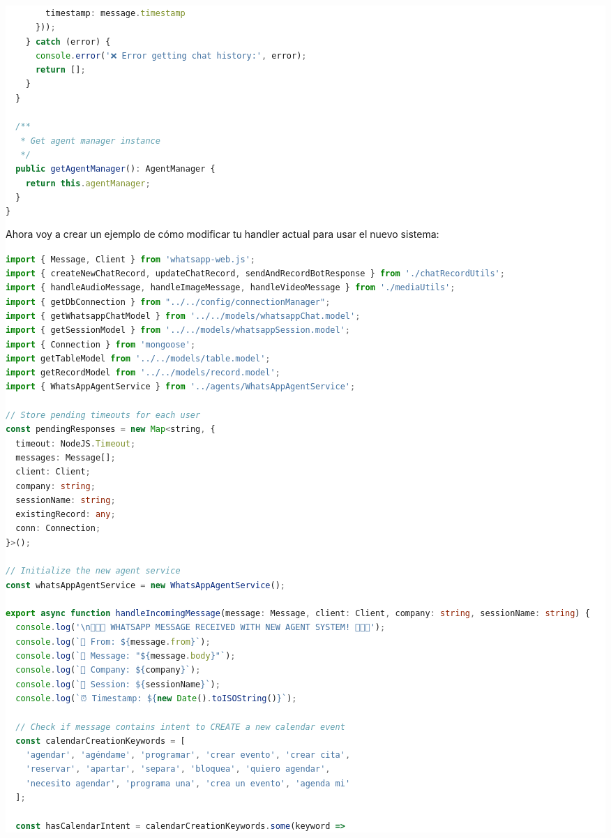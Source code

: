 ```typescript
        timestamp: message.timestamp
      }));
    } catch (error) {
      console.error('❌ Error getting chat history:', error);
      return [];
    }
  }

  /**
   * Get agent manager instance
   */
  public getAgentManager(): AgentManager {
    return this.agentManager;
  }
}
```

Ahora voy a crear un ejemplo de cómo modificar tu handler actual para usar el nuevo sistema:


```typescript
import { Message, Client } from 'whatsapp-web.js';
import { createNewChatRecord, updateChatRecord, sendAndRecordBotResponse } from './chatRecordUtils';
import { handleAudioMessage, handleImageMessage, handleVideoMessage } from './mediaUtils';
import { getDbConnection } from "../../config/connectionManager";
import { getWhatsappChatModel } from '../../models/whatsappChat.model';
import { getSessionModel } from '../../models/whatsappSession.model';
import { Connection } from 'mongoose';
import getTableModel from '../../models/table.model';
import getRecordModel from '../../models/record.model';
import { WhatsAppAgentService } from '../agents/WhatsAppAgentService';

// Store pending timeouts for each user
const pendingResponses = new Map<string, {
  timeout: NodeJS.Timeout;
  messages: Message[];
  client: Client;
  company: string;
  sessionName: string;
  existingRecord: any;
  conn: Connection;
}>();

// Initialize the new agent service
const whatsAppAgentService = new WhatsAppAgentService();

export async function handleIncomingMessage(message: Message, client: Client, company: string, sessionName: string) {
  console.log('\n💬💬💬 WHATSAPP MESSAGE RECEIVED WITH NEW AGENT SYSTEM! 💬💬💬');
  console.log(`📱 From: ${message.from}`);
  console.log(`📝 Message: "${message.body}"`);
  console.log(`🏢 Company: ${company}`);
  console.log(`📱 Session: ${sessionName}`);
  console.log(`⏰ Timestamp: ${new Date().toISOString()}`);
  
  // Check if message contains intent to CREATE a new calendar event
  const calendarCreationKeywords = [
    'agendar', 'agéndame', 'programar', 'crear evento', 'crear cita', 
    'reservar', 'apartar', 'separa', 'bloquea', 'quiero agendar',
    'necesito agendar', 'programa una', 'crea un evento', 'agenda mi'
  ];
  
  const hasCalendarIntent = calendarCreationKeywords.some(keyword => 
```